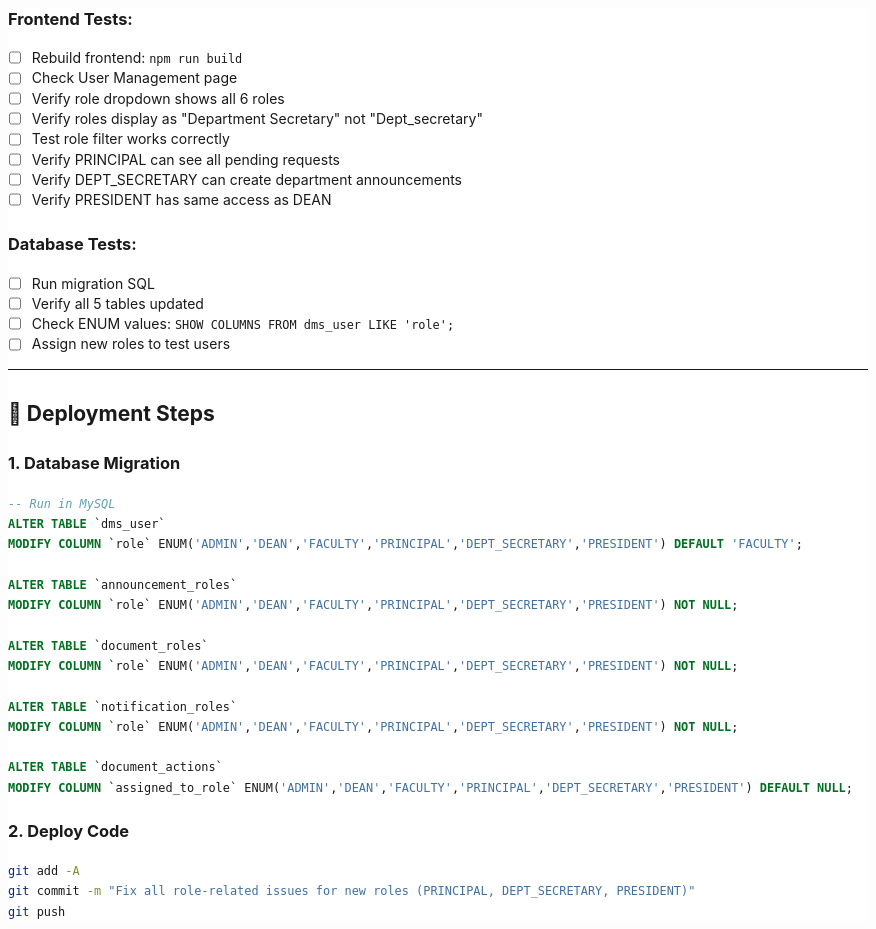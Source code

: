 ### Frontend Tests:
- [ ] Rebuild frontend: `npm run build`
- [ ] Check User Management page
- [ ] Verify role dropdown shows all 6 roles
- [ ] Verify roles display as "Department Secretary" not "Dept_secretary"
- [ ] Test role filter works correctly
- [ ] Verify PRINCIPAL can see all pending requests
- [ ] Verify DEPT_SECRETARY can create department announcements
- [ ] Verify PRESIDENT has same access as DEAN

### Database Tests:
- [ ] Run migration SQL
- [ ] Verify all 5 tables updated
- [ ] Check ENUM values: `SHOW COLUMNS FROM dms_user LIKE 'role';`
- [ ] Assign new roles to test users

---

## 🚀 Deployment Steps

### 1. Database Migration
```sql
-- Run in MySQL
ALTER TABLE `dms_user` 
MODIFY COLUMN `role` ENUM('ADMIN','DEAN','FACULTY','PRINCIPAL','DEPT_SECRETARY','PRESIDENT') DEFAULT 'FACULTY';

ALTER TABLE `announcement_roles` 
MODIFY COLUMN `role` ENUM('ADMIN','DEAN','FACULTY','PRINCIPAL','DEPT_SECRETARY','PRESIDENT') NOT NULL;

ALTER TABLE `document_roles` 
MODIFY COLUMN `role` ENUM('ADMIN','DEAN','FACULTY','PRINCIPAL','DEPT_SECRETARY','PRESIDENT') NOT NULL;

ALTER TABLE `notification_roles` 
MODIFY COLUMN `role` ENUM('ADMIN','DEAN','FACULTY','PRINCIPAL','DEPT_SECRETARY','PRESIDENT') NOT NULL;

ALTER TABLE `document_actions` 
MODIFY COLUMN `assigned_to_role` ENUM('ADMIN','DEAN','FACULTY','PRINCIPAL','DEPT_SECRETARY','PRESIDENT') DEFAULT NULL;
```

### 2. Deploy Code
```bash
git add -A
git commit -m "Fix all role-related issues for new roles (PRINCIPAL, DEPT_SECRETARY, PRESIDENT)"
git push
```
